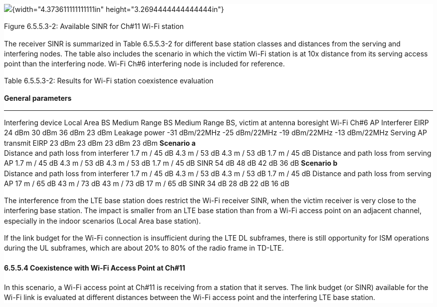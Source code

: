 ![](media/image25.png){width="4.373611111111111in"
height="3.2694444444444444in"}

Figure 6.5.5.3-2: Available SINR for Ch\#11 Wi-Fi station

The receiver SINR is summarized in Table 6.5.5.3-2 for different base
station classes and distances from the serving and interfering nodes.
The table also includes the scenario in which the victim Wi-Fi station
is at 10x distance from its serving access point than the interfering
node. Wi-Fi Ch\#6 interfering node is included for reference.

Table 6.5.5.3-2: Results for Wi-Fi station coexistence evaluation

  **General parameters**                                                                                                    
  ---------------------------------------- --------------- ----------------- ---------------------------------------------- ----------------
  Interfering device                       Local Area BS   Medium Range BS   Medium Range BS, victim at antenna boresight   Wi-Fi Ch\#6 AP
  Interferer EIRP                          24 dBm          30 dBm            36 dBm                                         23 dBm
  Leakage power                            -31 dBm/22MHz   -25 dBm/22MHz     -19 dBm/22MHz                                  -13 dBm/22MHz
  Serving AP transmit EIRP                 23 dBm          23 dBm            23 dBm                                         23 dBm
  **Scenario a**                                                                                                            
  Distance and path loss from interferer   1.7 m / 45 dB   4.3 m / 53 dB     4.3 m / 53 dB                                  1.7 m / 45 dB
  Distance and path loss from serving AP   1.7 m / 45 dB   4.3 m / 53 dB     4.3 m / 53 dB                                  1.7 m / 45 dB
  SINR                                     54 dB           48 dB             42 dB                                          36 dB
  **Scenario b**                                                                                                            
  Distance and path loss from interferer   1.7 m / 45 dB   4.3 m / 53 dB     4.3 m / 53 dB                                  1.7 m / 45 dB
  Distance and path loss from serving AP   17 m / 65 dB    43 m / 73 dB      43 m / 73 dB                                   17 m / 65 dB
  SINR                                     34 dB           28 dB             22 dB                                          16 dB

The interference from the LTE base station does restrict the Wi-Fi
receiver SINR, when the victim receiver is very close to the interfering
base station. The impact is smaller from an LTE base station than from a
Wi-Fi access point on an adjacent channel, especially in the indoor
scenarios (Local Area base station).

If the link budget for the Wi-Fi connection is insufficient during the
LTE DL subframes, there is still opportunity for ISM operations during
the UL subframes, which are about 20% to 80% of the radio frame in
TD-LTE.

#### 6.5.5.4 Coexistence with Wi-Fi Access Point at Ch\#11

In this scenario, a Wi-Fi access point at Ch\#11 is receiving from a
station that it serves. The link budget (or SINR) available for the
Wi-Fi link is evaluated at different distances between the Wi-Fi access
point and the interfering LTE base station.
